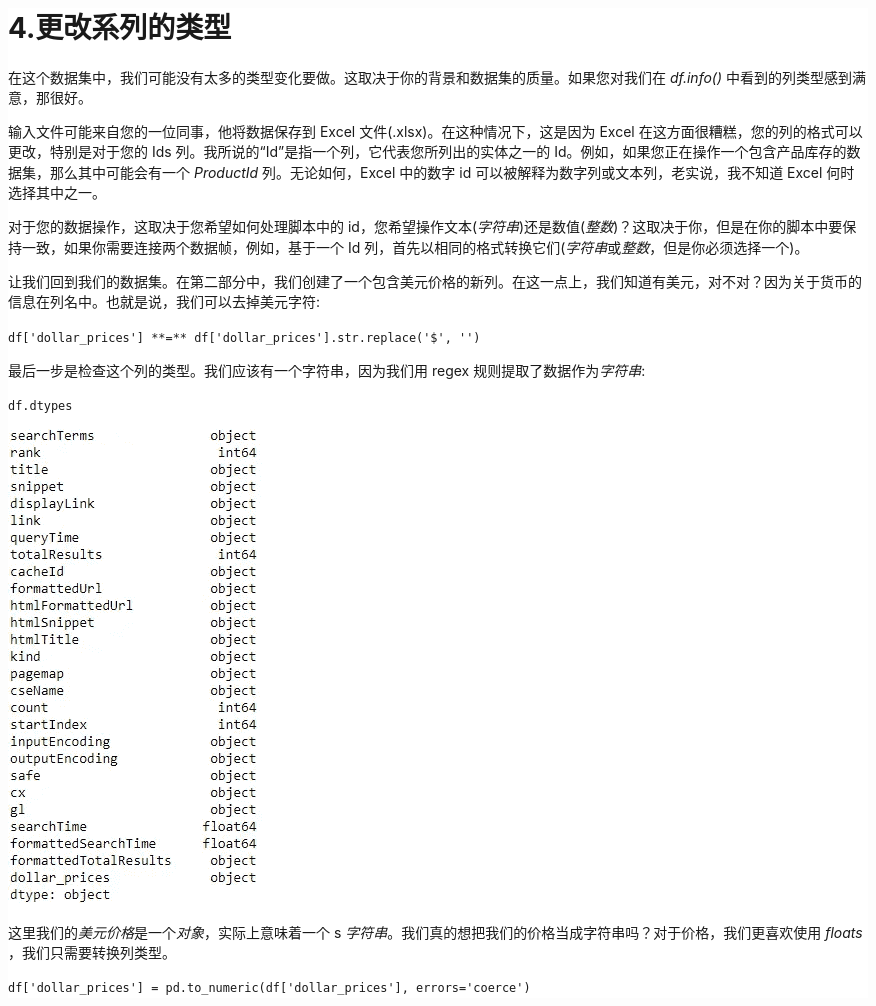 # 4.更改系列的类型

在这个数据集中，我们可能没有太多的类型变化要做。这取决于你的背景和数据集的质量。如果您对我们在 *df.info()* 中看到的列类型感到满意，那很好。

输入文件可能来自您的一位同事，他将数据保存到 Excel 文件(.xlsx)。在这种情况下，这是因为 Excel 在这方面很糟糕，您的列的格式可以更改，特别是对于您的 Ids 列。我所说的“Id”是指一个列，它代表您所列出的实体之一的 Id。例如，如果您正在操作一个包含产品库存的数据集，那么其中可能会有一个 *ProductId* 列。无论如何，Excel 中的数字 id 可以被解释为数字列或文本列，老实说，我不知道 Excel 何时选择其中之一。

对于您的数据操作，这取决于您希望如何处理脚本中的 id，您希望操作文本(*字符串*)还是数值(*整数*)？这取决于你，但是在你的脚本中要保持一致，如果你需要连接两个数据帧，例如，基于一个 Id 列，首先以相同的格式转换它们(*字符串*或*整数*，但是你必须选择一个)。

让我们回到我们的数据集。在第二部分中，我们创建了一个包含美元价格的新列。在这一点上，我们知道有美元，对不对？因为关于货币的信息在列名中。也就是说，我们可以去掉美元字符:

```
df['dollar_prices'] **=** df['dollar_prices'].str.replace('$', '')
```

最后一步是检查这个列的类型。我们应该有一个字符串，因为我们用 regex 规则提取了数据作为*字符串*:

```
df.dtypes
```

![](img/ee71110bd89ccdf240616efc3f077e13.png)

这里我们的*美元价格*是一个*对象*，实际上意味着一个 s *字符串*。我们真的想把我们的价格当成字符串吗？对于价格，我们更喜欢使用 *floats* ，我们只需要转换列类型。

```
df['dollar_prices'] = pd.to_numeric(df['dollar_prices'], errors='coerce')
```
